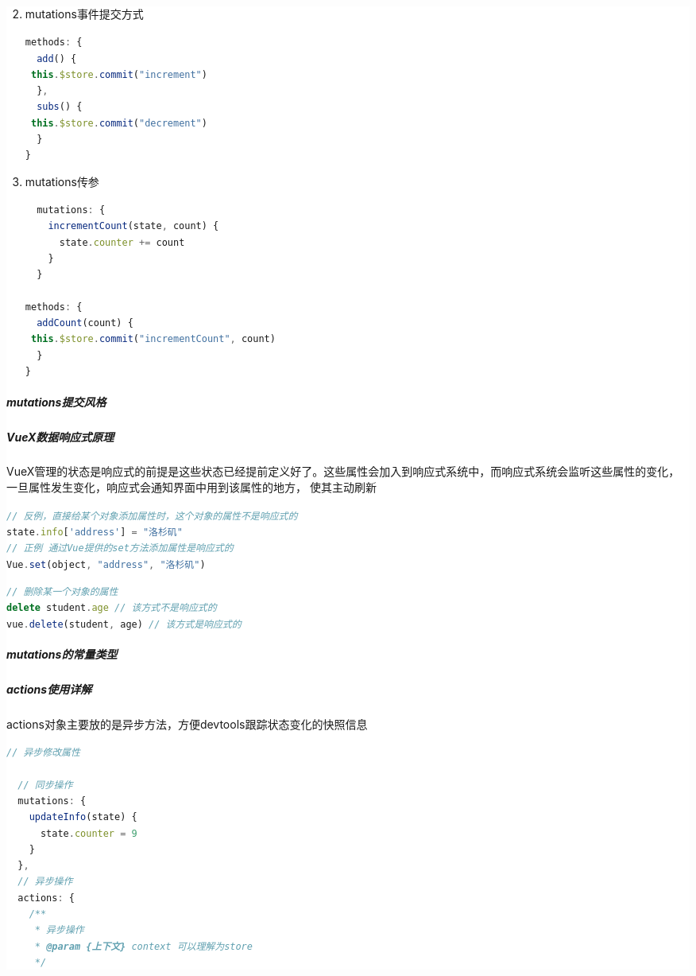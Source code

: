 2. mutations事件提交方式

   ```javascript
   methods: {
     add() {
   	this.$store.commit("increment")
     },
     subs() {
   	this.$store.commit("decrement")
     }      
   }
   ```

3. mutations传参

   ```javascript
     mutations: {
       incrementCount(state, count) {
         state.counter += count
       }
     }
   
   methods: {
     addCount(count) {
   	this.$store.commit("incrementCount", count)
     }     
   }
   ```


##### mutations提交风格

##### VueX数据响应式原理

VueX管理的状态是响应式的前提是这些状态已经提前定义好了。这些属性会加入到响应式系统中，而响应式系统会监听这些属性的变化，一旦属性发生变化，响应式会通知界面中用到该属性的地方， 使其主动刷新

```javascript
// 反例，直接给某个对象添加属性时，这个对象的属性不是响应式的
state.info['address'] = "洛杉矶" 
// 正例 通过Vue提供的set方法添加属性是响应式的
Vue.set(object, "address", "洛杉矶")
```

```javascript
// 删除某一个对象的属性
delete student.age // 该方式不是响应式的
vue.delete(student, age) // 该方式是响应式的
```

##### mutations的常量类型

##### actions使用详解

actions对象主要放的是异步方法，方便devtools跟踪状态变化的快照信息

```javascript
// 异步修改属性

  // 同步操作
  mutations: {
    updateInfo(state) {
      state.counter = 9
    }
  },
  // 异步操作
  actions: {
    /**
     * 异步操作
     * @param {上下文} context 可以理解为store
     */
```